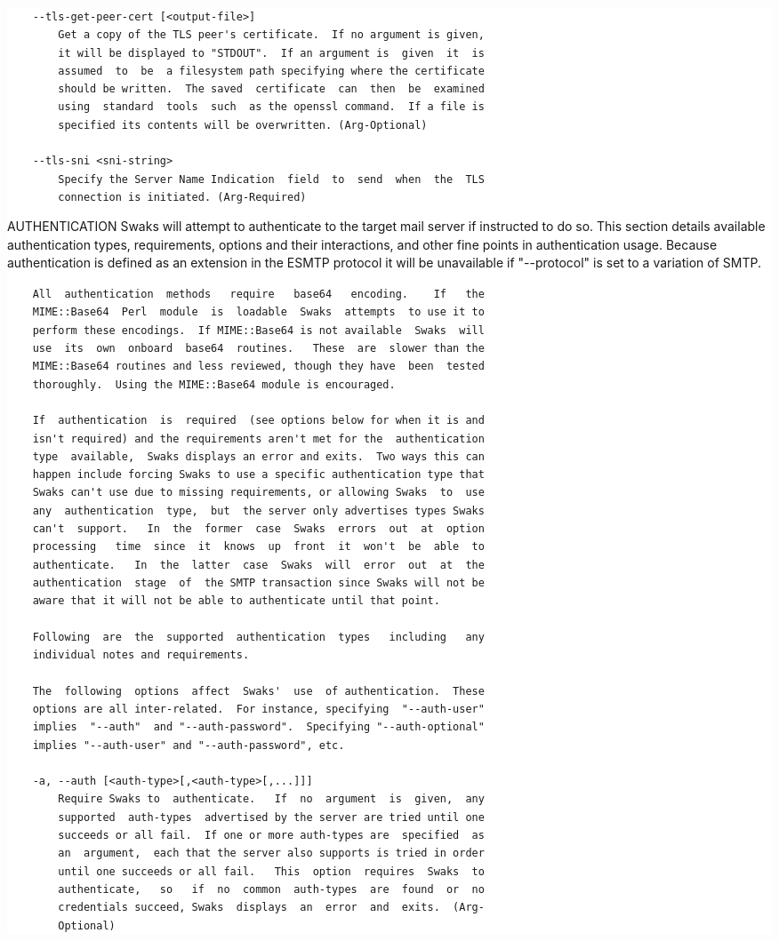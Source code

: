        --tls-get-peer-cert [<output-file>]
            Get a copy of the TLS peer's certificate.  If no argument is given,
            it will be displayed to "STDOUT".  If an argument is  given  it  is
            assumed  to  be  a filesystem path specifying where the certificate
            should be written.  The saved  certificate  can  then  be  examined
            using  standard  tools  such  as the openssl command.  If a file is
            specified its contents will be overwritten. (Arg-Optional)
 
        --tls-sni <sni-string>
            Specify the Server Name Indication  field  to  send  when  the  TLS
            connection is initiated. (Arg-Required)
 
 AUTHENTICATION
        Swaks  will  attempt  to  authenticate  to  the  target  mail server if
        instructed to do so.  This  section  details  available  authentication
        types,  requirements,  options  and  their interactions, and other fine
        points in authentication usage.  Because authentication is  defined  as
        an   extension  in  the  ESMTP  protocol  it  will  be  unavailable  if
        "--protocol" is set to a variation of SMTP.
 
        All  authentication  methods   require   base64   encoding.    If   the
        MIME::Base64  Perl  module  is  loadable  Swaks  attempts  to use it to
        perform these encodings.  If MIME::Base64 is not available  Swaks  will
        use  its  own  onboard  base64  routines.   These  are  slower than the
        MIME::Base64 routines and less reviewed, though they have  been  tested
        thoroughly.  Using the MIME::Base64 module is encouraged.
 
        If  authentication  is  required  (see options below for when it is and
        isn't required) and the requirements aren't met for the  authentication
        type  available,  Swaks displays an error and exits.  Two ways this can
        happen include forcing Swaks to use a specific authentication type that
        Swaks can't use due to missing requirements, or allowing Swaks  to  use
        any  authentication  type,  but  the server only advertises types Swaks
        can't  support.   In  the  former  case  Swaks  errors  out  at  option
        processing   time  since  it  knows  up  front  it  won't  be  able  to
        authenticate.   In  the  latter  case  Swaks  will  error  out  at  the
        authentication  stage  of  the SMTP transaction since Swaks will not be
        aware that it will not be able to authenticate until that point.
 
        Following  are  the  supported  authentication  types   including   any
        individual notes and requirements.
 
        The  following  options  affect  Swaks'  use  of authentication.  These
        options are all inter-related.  For instance, specifying  "--auth-user"
        implies  "--auth"  and "--auth-password".  Specifying "--auth-optional"
        implies "--auth-user" and "--auth-password", etc.
 
        -a, --auth [<auth-type>[,<auth-type>[,...]]]
            Require Swaks to  authenticate.   If  no  argument  is  given,  any
            supported  auth-types  advertised by the server are tried until one
            succeeds or all fail.  If one or more auth-types are  specified  as
            an  argument,  each that the server also supports is tried in order
            until one succeeds or all fail.   This  option  requires  Swaks  to
            authenticate,   so   if  no  common  auth-types  are  found  or  no
            credentials succeed, Swaks  displays  an  error  and  exits.  (Arg-
            Optional)
 
